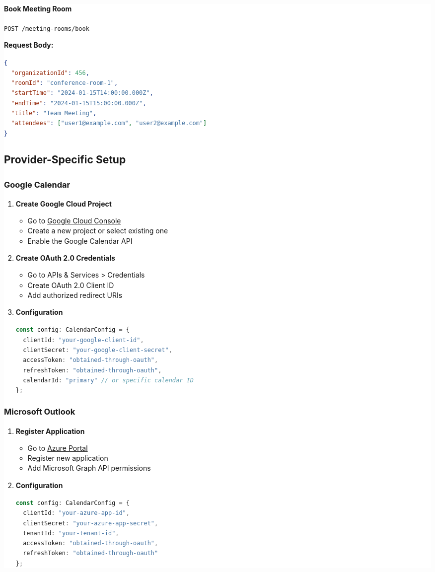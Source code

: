 #### Book Meeting Room
```http
POST /meeting-rooms/book
```

**Request Body:**
```json
{
  "organizationId": 456,
  "roomId": "conference-room-1",
  "startTime": "2024-01-15T14:00:00.000Z",
  "endTime": "2024-01-15T15:00:00.000Z",
  "title": "Team Meeting",
  "attendees": ["user1@example.com", "user2@example.com"]
}
```

## Provider-Specific Setup

### Google Calendar

1. **Create Google Cloud Project**
   - Go to [Google Cloud Console](https://console.cloud.google.com/)
   - Create a new project or select existing one
   - Enable the Google Calendar API

2. **Create OAuth 2.0 Credentials**
   - Go to APIs & Services > Credentials
   - Create OAuth 2.0 Client ID
   - Add authorized redirect URIs

3. **Configuration**
   ```typescript
   const config: CalendarConfig = {
     clientId: "your-google-client-id",
     clientSecret: "your-google-client-secret",
     accessToken: "obtained-through-oauth",
     refreshToken: "obtained-through-oauth",
     calendarId: "primary" // or specific calendar ID
   };
   ```

### Microsoft Outlook

1. **Register Application**
   - Go to [Azure Portal](https://portal.azure.com/)
   - Register new application
   - Add Microsoft Graph API permissions

2. **Configuration**
   ```typescript
   const config: CalendarConfig = {
     clientId: "your-azure-app-id",
     clientSecret: "your-azure-app-secret",
     tenantId: "your-tenant-id",
     accessToken: "obtained-through-oauth",
     refreshToken: "obtained-through-oauth"
   };
   ```
